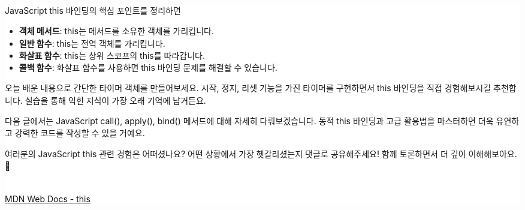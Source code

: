 JavaScript this 바인딩의 핵심 포인트를 정리하면

* **객체 메서드**: this는 메서드를 소유한 객체를 가리킵니다.
* **일반 함수**: this는 전역 객체를 가리킵니다.
* **화살표 함수**: this는 상위 스코프의 this를 따라갑니다.
* **콜백 함수**: 화살표 함수를 사용하면 this 바인딩 문제를 해결할 수 있습니다.

오늘 배운 내용으로 간단한 타이머 객체를 만들어보세요. 시작, 정지, 리셋 기능을 가진 타이머를 구현하면서 this 바인딩을 직접 경험해보시길 추천합니다. 실습을 통해 익힌 지식이 가장 오래 기억에 남거든요.

다음 글에서는 JavaScript call(), apply(), bind() 메서드에 대해 자세히 다뤄보겠습니다. 동적 this 바인딩과 고급 활용법을 마스터하면 더욱 유연하고 강력한 코드를 작성할 수 있을 거예요.

여러분의 JavaScript this 관련 경험은 어떠셨나요? 어떤 상황에서 가장 헷갈리셨는지 댓글로 공유해주세요! 함께 토론하면서 더 깊이 이해해보아요. 🚀

<br>

<div class="btn_wrap">
    <a target="_blank" href="https://developer.mozilla.org/ko/docs/Web/JavaScript/Reference/Operators/this">MDN Web Docs - this</a>
</div>